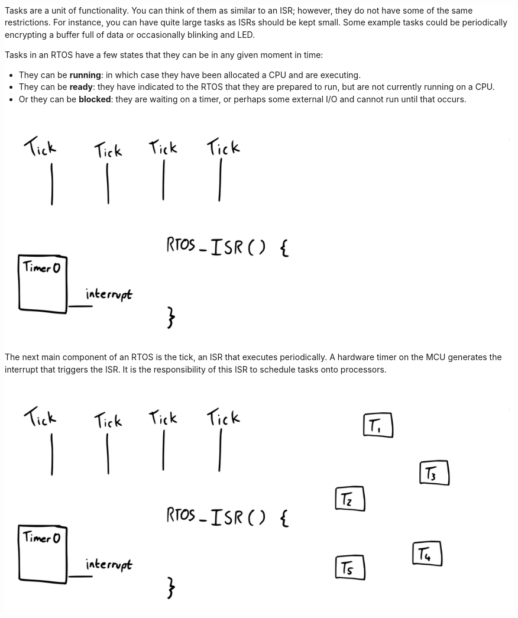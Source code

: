Tasks are a unit of functionality. You can think of them as similar to an ISR; however, they do not have some of the same restrictions. For instance, you can have quite large tasks as ISRs should be kept small. Some example tasks could be periodically encrypting a buffer full of data or occasionally blinking and LED.

Tasks in an RTOS have a few states that they can be in any given moment in time:
* They can be __running__: in which case they have been allocated a CPU and are executing.
* They can be __ready__: they have indicated to the RTOS that they are prepared to run, but are not currently running on a CPU.
* Or they can be __blocked__: they are waiting on a timer, or perhaps some external I/O and cannot run until that occurs.


![](imgs/ticks_5.svg)

The next main component of an RTOS is the tick, an ISR that executes periodically. A hardware timer on the MCU generates the interrupt that triggers the ISR. It is the responsibility of this ISR to schedule tasks onto processors.

![](imgs/ticks_6.svg)
